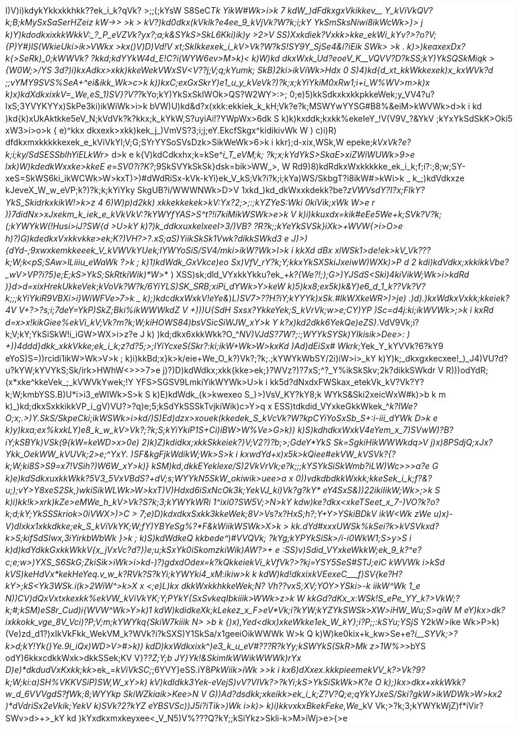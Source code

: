 I)V)i)kdykYkkxkkhkk??ek_i_k?qVk? >;;(;kYsW S8SeC*Tk YikW#Wk>i>k 7 kdW_)dFdkxgxVkikkev__ Y_kViVkQV?k;B;kMySxSaSerHZeiz kW->_> >k > kV?)kd0dkx(kVklk?e4ee_9_kVjVk?W?k;i;kY YkSmSksNiwi8ikWcWk>}>_ j k)Y)kdodkxixkkWkkV:_?_P_eVZVk?yx?;a;k&SYkS>SkL6Kki)ik)y  >2>V *SS)Xxkdiek?Vxkk>kke_ekWi_kYv?>?o?V;{P)Y#)lS(WkieUki>ik>VWkx >kx()V)D)Vd!V xt;SkIkkexek_i_kV>Vk?W?kS!S*Y9Y_SjSe4&i?iEik SWk> >k . k)>)keaxexDx?k{>SeRk)_0;kWWVk? ?kkd;kdYYkW4d_E!C?i(WYW6ev>M>k)< k)W)kd dkxWxk_Ud?eoeV_K__VQVV?D?kSS;kY)YkSQSkMiqk *>{W0W;>/YS 3d?)i)kxAdkx>xkk)kkeWekVWxSV<V??j;V;q;kYumk; SkB)2ki>ikViWk>Hdx 0 S)4)kd{d_xt_kkWkkexek)x_kxWVk?d ;;vYMY9SVS%SeA+^ei&ikk_Wk>c>k   k)*)kxC;exGxSkrY)e1_u_y_kVeVk?)?k;x;kYiYkiM0xRw1;i+i_W%WV>m>k)x k)x)kdXdkxixkV=_We,eS_1)SV}?V?*?kYo;kY)YkSxSkIWOk>QS?W2WY>:>; 0;e)5)kkSdkxkxkkpkkeWek;y_VV4?u?lxS;3YVYKYYx)SkPe3ki)ikWiWk>i>k bVW)U)kd&d?x(xkk:ekkiek_k_kH;Vk?e?k;MSWYwYYSG#B8%&eiM>kWVWk>d>k i kd )kd{k)xUkAktkke5eV_N;kVdVk?k?kkx;k_kYkW,S?uyiAi!?YWpWx>6dk S k)k)kxddk;kxkk%ekeIeY_!V(V9V_?&YkV ;kYxYkSdSkK>Oki5 xW3>i>o>k { e)^kkx dkxexk>xkk)kek_j_)VmVS?3;i;j;eY.EkcfSkgx^kidikivWk W ) c)i)R) dfdkxmxkkkkkexek_e_kViVkYl;V;G;SYrYYSoSVsDzk>SikWeWk>6>k i kkr);d-xix,WSk,W epeke;_kVxVk?e?k;i;ky/SdSESSblhYiELkWr>_ d>k e k{V)kdCdkxhx;k=kSe^_i_T_eVM;k; ?k;x;kYdYkS>SkaE>xiZWiWUWk>9>e lxk)W)kdedkWxxke>kkeE e_=_SV0?i?K?_;9SkSVYkSkSk}dsk=bik>WW_>, W Rd9)8)kdRdkxWxkkkkke_ek_i_k;f;i?:;8;w;SY-xeS=SkWS6ki_ikWCWk>W>kxT)>)#dWdRiSx-kVk-kYi)ek_V_kS;Vk?i?k;i;kYa)WS/SkbgT?i8ikW#>kWi>k _ k_;)kdVdkxze kJeveX_W_w_eVP;k?)?k;k;kYiYky SkgUB?i/WWWNWk>D>V 1xkd_)kd_dkWxxkdekk?be?_zVWVsdY?I?x;FlkY?YkS_SkidrkxkikW!>k>z 4 6)W)p)_d2kk) xkkekkekek_>_kV:Yx?2;>;:;kYZYeS:Wki 0kiVik;xWk W>e r ))7didNx>xJxekm_k_iek_e_kVkVkV:?kYWYfYAS>S^t?!i7kiMikWSWk>e>k V k)i)kkuxdx=kik#eEe5We_+_k;SVk?V?k;(;kYWYkW(!Husi>iJ?SW{d >U>_kY k)?)k_ddkxuxkelxeeI_>_3/)VB? ?R?k;_;kYeYkSVSk}iXk>+WVW{>i>O>e h)?)G)kdedkxVxkkvkke>ek;K?)VH?>?.xS;aS)YiikSkSk1Vwk?dikkSWkd3 e J)>){dYd-;9xwxkemkkeeek_V_kVWVkYUek;IYWYoSiS/SV4/mki>ikW?Wk>I>k i kkXd dBx xlWSk1>de!ek_>_kV_Vk???k;W;k<pS;SAw>lLiiiu_eWaWk ?>k ; k)1)kdWdk_GxVkce)eo S_*x)VfV_rY?k;Y;kkxYkSXSkiJxeiwW)WXk)>P d 2 kdi)kdVdkx;xkkikkVbe?_wV>VP?i?5)e;E;kS>YkS;SkRt*kiWik)*W_>* ) XSS)sk;dld_VYxkkYkku?ek_+_k?{We?!;);G>)YJSdS<Ski)4kiVikW;Wk>i>kdRd )}d>d=xixHrekUkkeVek_;_kVoVk?W?k/6YiYLS)SK_SRB;xiPi_dYWk>Y>keW k)5)kx8;ex5k)k&Y)e6_d_1_k??Vk?V?k;;;kYiYkiR9VBXi>i}WiWFVe>7>k _ k);)kdcdkxWxkV!eYe&_)_L)SV7>??H?_iY;kYYYk)xSk.#lkWXkeWR>)>je) .)d).)kxWdkxVxkk;kkeiek?4V V+?>?s;i;7deY=YkP)SkZ;Bki%ikWWWkdZ V +)))U{SdH Sxsx_?YkkeYek;S_kVrVk;w>e;CY)YP )Sc=d4j:ki;ikWVWk>;>k i kxRd d=x>x!kikGiee%ekVi_kV;Vk?m?k;W;kiHOWS84)bsVSicSiWJW_xY>k Y k?x)kd2dkk6YekQe)eZS)_.VdV9Vk;i?k;V;kY;YkSiSkW!i_iGW>WX>i>z?e J k) )kd;dkx6xkkWkk?O_^_NV)VJdS?7W?;:;_WYYkSYSk)YIkisik>Dee>: ) +_))4ddd}dkk_xkkVkke;ek_i_k;z?d?5;>;lYiYcxeS(Skr?:ki;ikW+Wk>W>kxKd )Ad)dEiSx# Wkrk_;Yek_Y_kYVVk?6?kY9 eYoS)S=))rcidi1ikW>Wk>V>k ; k)i)kkBd;x}k>k/eie+We_O_k?)Vk?;?k;.;kYWYkWbSY/2i)i<?SW3>W>i>_kY k)Y)k;_dkxgxkecxee!_)_J4)VU?d?u?kYW;kYVYkS;Sk/irk>HWhW<>>>7>e j)?)D)kdWdkx;xkk{kke>ek;}?WVz?)?7xS;^?_Y%ikSkSkv;2k?dikkSWkdr V R)))odYdR;(x*xke^kkeVek_;_kVWVkYwek;!Y YFS>SGSV9LmkiYikWYWk>U>k i kk5d?dNxdxFWSkax_etekVk_kV?Vk?Y?k;W;kmbYSS.B)U*i>i3_eWIWk>S>k S k)E)kdWdk_{k>kwexeo S_}>)VsV_KY?kY8;k WYkS&Ski2xeicWxW#k)>b k m k)_)kd;dkxSxkkikkVP_i_gV)VU?>?q)e;5;kSdYkSSSkTvjkiWik)c>Y>q x ESS)tdkdid_VYxkeGkkWkek_^_k?IWe?O;x;.>)Y.SkS/SkpeCki;ikWSWk>i>kd/)S)Ed)dzx>xouek(kkedek_S_kVcVk?W?kpCYiYoSxSb_S+:i-iii_dYWk D>k e k)y)kxa;ex%kxkLY)e8_k_w_kV>Vk?;?k;S;kYiYkiP1S+Ci)iBW>W%Ve>G>k)) k)S)kdhdkxWxkV4eYem_x_7)SVwW)?B?_iY;kSBYk)VSk(9{kW=keWD>x>0e) 2)k)Z)kdidkx;xkkSkkeiek?}V;V2?)?b;>;GdeY*YkS Sk=SgkiHikWWWkdq>V j)x)8PSdjQ;xJx_?Ykk_OekWW_kVUVk;2>e;^YxY. )SF&kgFjkWdikW;Wk>S>k i kxwdYd+x)x5k>kQiee#ekVW_kVSVk?{?k;W;ki8S>S9=x7!VSih?)W6W_xY>k)} kSM)kd,dkkEYeklexe/S)_2VkVrVk;e?k;;;kYSYkSiSkWmb?iLW)Wc>>>a?e G k)e)kdSdkxuxkkWkk?5V3_5VxVBdS?+dV;s;_WYYkN5SkW_okiwik>uee>a x 0_))vdkdbdkkWxkk;kkeSek_i_k;f?&?u;);vY>Y8xeS2Sk,)wkiSikWLWk>W>kxT)V)Hdxd6iSxNcOk3k_;YekVJ_ki)Vk?g?kY* eY4SxS&))22ikiIikW;Wk>;>k S k)i)kk!k>xrk)kZe>eMWe_h_kV>Vk?S?k;3;kYWYkWRi 1^ixi0?SW5V;>N>_kY kdw)ke?dkx<xkeTSeet_x_7-)VO?k?o?k;d;kY;YkSSSkriok>0iVWX>)>C > 7;e)D)kdxdkxSxkk3kkeWek;8V>Vs?x?HxS;h?;Y+Y_>YSkiBDkV ikW<Wk zWe u)x)-V)dIxkx1xkkdkke;ek_S_kViVkYK;W;fY)YBYeSg%?*F&kWiikWSWk>X>k > kk.dYd#xxxUWSk%kSei?k_>_kVSVkxd?k>S;kifSdSIwx,3iYirkbWbWk }>k ; k)S)kdWdkeQ kkbede^_)_#_VVQVk; ?kYg;kYPYkSiSk>/i-i0WkW1;S>y>S i k)d)kdYdkkGxkkWkkV{_x_jVxVc?d?})e;u;kSxYk0iSkomzkiWik)AW?>+ e :SS)v)Sdid_VYxkeWkkW;ek_9_k?^_e?c;e;w>)YXS_S6SkG;ZkiSik>iWk>i>kd-)?)gdxdOdex=k?kQkkeiekVi_kVfVk?>?kj=YSY5SeS#_STJ;eiC kWVWk i>kSd kVS)keHdVx*kekHeYeq.v_w_k?RVk?S?kYi;kYWYki4_xM:iki<WxW3WV>w>k k kdW)kd!dkxixkVEexeC___f)SV{ke?H?kY>;kS<Yk3WSk.i(k>2WiW^>k>X x <;e)L)kx dkkWxkkhkkeWek;N? Vh?_?vxS;XV;YOY_>YSki>-k iikW^Wk 1_e N)_)CV)dQxVxtxkexkk_%ekVW_kViVkYK;Y;PYkY{SxSvkeqIbkiiik>WWk>z>k W kkGd?dKx_x:WSk!S_ePe_YY_k?>VkW;?k;#;kSM)eS8r_Cud)i{WVW^Wk>Y>k)1 kdW)kdidkeXk;kLekez_x_F>eV*Vk;i?kYW;kYZYkSWSk>XW>iHW_Wu;S>qiW M _eY)kx>dk?ixkkokk_vge_8V_Vci)?P;V;m;kYWYkq{SkiW7kiiik N> >b k {)x),Yed<dkx)xkeWkke1ek_W_kY};i?P;_;:kSYu;YSjS_ Y2kW>ike Wk>P>k)(Ve)zd_d1?)xIkVkFkk_WekVM_k?WVk?i?kSXS)Y1SkSa/x1geeiOikWWWk W>k Q k)W)ke0kix+k_kw>Se+e?_i__SYVk;>?k>d;kY!Yk(}Ye.9i_iQx)WD>V>#>k)) kdD)kxWdkxixk_^_)e3_k_u_eV#???R?kYy;kSWYkS(SkR>Mk z>1W%>_>bYS odY)6kkxcdkkWxk>dkkSSek;KV V}?_?Z;Y;b JY}Yk!&SkimIkWWikWWWk)rYx D)e)*dkdudVxKxkk;kk_>ek_=_kViVkSC;_;6YVY}eSS.iY8*PkWiik>iWk >>k i kx6)_dXxex.kkkpieemekVV_k?>Vk?9?k;W;ki:a)SH%VKKVSiP)SW,W_xY>k)  kV_)kdIdkk3Yek-eVejS)_vV?VIVk?>?kYi;kS>YkSiSkW<iWi1WeWy>k>K?e O k);)kx>dkx+xkkWkk?w_d_6VVVgdS?fWk;8;_WYYkp SkiWZkiaik>Kee>N V G_))Ad?dsdkk;xkeikk_>ek_i_k;Z?V?Q;e;qYkYJxeS/Ski?gkW>ikWDWk>W>kx2 _)*dVdriSx2eVkik_;YekV _k)SVk?2?kYZ eYBSVSc))J5i?iTik>)Wk i>k)> k)i)kkvxkxBkekFeke,We_*_kV Vk;>?k;3;kYWYkWjZ)f*iVir?SWv>d>+>_kY kd )kYxdkxmxkeyxee<_V_N5)V%???Q?kY;;kSiYkz>Skli-k>M>iWj>e>{>e